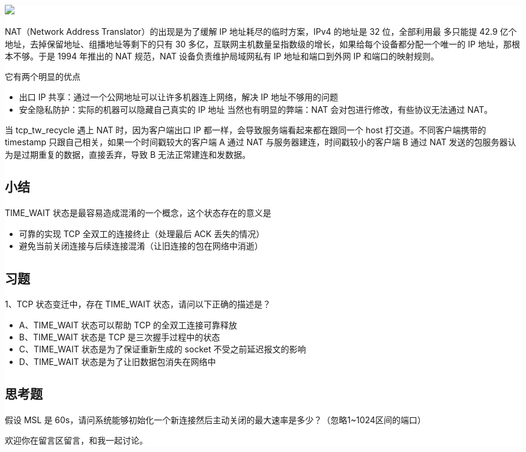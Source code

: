 ![](https://user-gold-cdn.xitu.io/2019/6/14/16b54c4c703303df?w=1478&h=1016&f=jpeg&s=217001)

NAT（Network Address Translator）的出现是为了缓解 IP 地址耗尽的临时方案，IPv4 的地址是 32 位，全部利用最 多只能提 42.9 亿个地址，去掉保留地址、组播地址等剩下的只有 30 多亿，互联网主机数量呈指数级的增长，如果给每个设备都分配一个唯一的 IP 地址，那根本不够。于是 1994 年推出的 NAT 规范，NAT 设备负责维护局域网私有 IP 地址和端口到外网 IP 和端口的映射规则。

它有两个明显的优点

*   出口 IP 共享：通过一个公网地址可以让许多机器连上网络，解决 IP 地址不够用的问题
*   安全隐私防护：实际的机器可以隐藏自己真实的 IP 地址 当然也有明显的弊端：NAT 会对包进行修改，有些协议无法通过 NAT。

当 tcp\_tw\_recycle 遇上 NAT 时，因为客户端出口 IP 都一样，会导致服务端看起来都在跟同一个 host 打交道。不同客户端携带的 timestamp 只跟自己相关，如果一个时间戳较大的客户端 A 通过 NAT 与服务器建连，时间戳较小的客户端 B 通过 NAT 发送的包服务器认为是过期重复的数据，直接丢弃，导致 B 无法正常建连和发数据。

## 小结

TIME\_WAIT 状态是最容易造成混淆的一个概念，这个状态存在的意义是

*   可靠的实现 TCP 全双工的连接终止（处理最后 ACK 丢失的情况）
*   避免当前关闭连接与后续连接混淆（让旧连接的包在网络中消逝）

## 习题

1、TCP 状态变迁中，存在 TIME\_WAIT 状态，请问以下正确的描述是？

*   A、TIME\_WAIT 状态可以帮助 TCP 的全双工连接可靠释放
*   B、TIME\_WAIT 状态是 TCP 是三次握手过程中的状态
*   C、TIME\_WAIT 状态是为了保证重新生成的 socket 不受之前延迟报文的影响
*   D、TIME\_WAIT 状态是为了让旧数据包消失在网络中

## 思考题

假设 MSL 是 60s，请问系统能够初始化一个新连接然后主动关闭的最大速率是多少？（忽略1~1024区间的端口）

欢迎你在留言区留言，和我一起讨论。